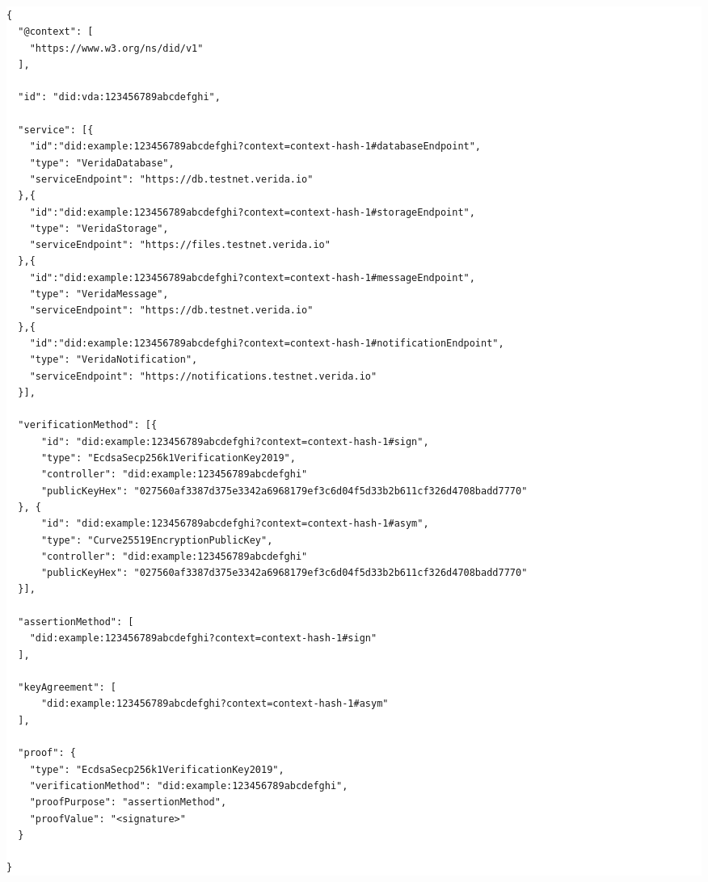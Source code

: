 ```
{
  "@context": [
    "https://www.w3.org/ns/did/v1"
  ],

  "id": "did:vda:123456789abcdefghi",

  "service": [{
    "id":"did:example:123456789abcdefghi?context=context-hash-1#databaseEndpoint",
    "type": "VeridaDatabase", 
    "serviceEndpoint": "https://db.testnet.verida.io"
  },{
    "id":"did:example:123456789abcdefghi?context=context-hash-1#storageEndpoint",
    "type": "VeridaStorage", 
    "serviceEndpoint": "https://files.testnet.verida.io"
  },{
    "id":"did:example:123456789abcdefghi?context=context-hash-1#messageEndpoint",
    "type": "VeridaMessage", 
    "serviceEndpoint": "https://db.testnet.verida.io"
  },{
    "id":"did:example:123456789abcdefghi?context=context-hash-1#notificationEndpoint",
    "type": "VeridaNotification", 
    "serviceEndpoint": "https://notifications.testnet.verida.io"
  }],

  "verificationMethod": [{
      "id": "did:example:123456789abcdefghi?context=context-hash-1#sign",
      "type": "EcdsaSecp256k1VerificationKey2019",
      "controller": "did:example:123456789abcdefghi"
      "publicKeyHex": "027560af3387d375e3342a6968179ef3c6d04f5d33b2b611cf326d4708badd7770"
  }, {
      "id": "did:example:123456789abcdefghi?context=context-hash-1#asym",
      "type": "Curve25519EncryptionPublicKey",
      "controller": "did:example:123456789abcdefghi"
      "publicKeyHex": "027560af3387d375e3342a6968179ef3c6d04f5d33b2b611cf326d4708badd7770"
  }],

  "assertionMethod": [
    "did:example:123456789abcdefghi?context=context-hash-1#sign"
  ],
  
  "keyAgreement": [
      "did:example:123456789abcdefghi?context=context-hash-1#asym"
  ],

  "proof": {
    "type": "EcdsaSecp256k1VerificationKey2019",
    "verificationMethod": "did:example:123456789abcdefghi",
    "proofPurpose": "assertionMethod",
    "proofValue": "<signature>"
  }

}
```
